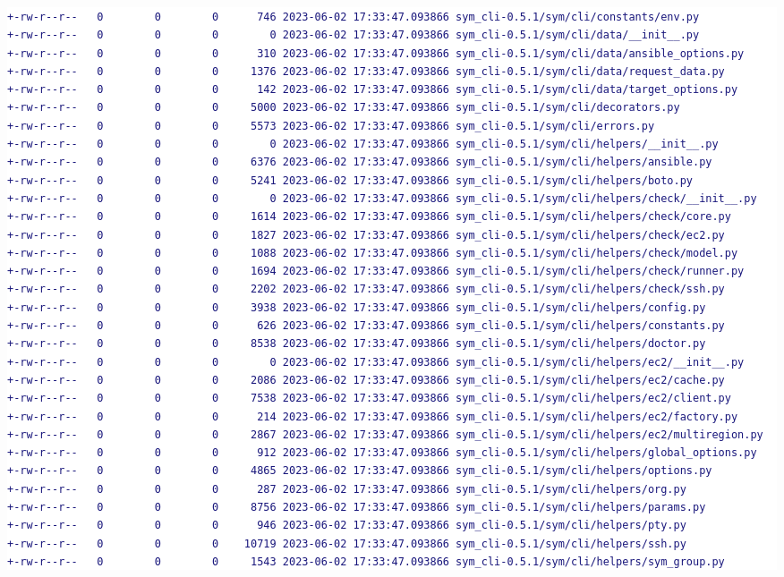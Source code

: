 ```diff
+-rw-r--r--   0        0        0      746 2023-06-02 17:33:47.093866 sym_cli-0.5.1/sym/cli/constants/env.py
+-rw-r--r--   0        0        0        0 2023-06-02 17:33:47.093866 sym_cli-0.5.1/sym/cli/data/__init__.py
+-rw-r--r--   0        0        0      310 2023-06-02 17:33:47.093866 sym_cli-0.5.1/sym/cli/data/ansible_options.py
+-rw-r--r--   0        0        0     1376 2023-06-02 17:33:47.093866 sym_cli-0.5.1/sym/cli/data/request_data.py
+-rw-r--r--   0        0        0      142 2023-06-02 17:33:47.093866 sym_cli-0.5.1/sym/cli/data/target_options.py
+-rw-r--r--   0        0        0     5000 2023-06-02 17:33:47.093866 sym_cli-0.5.1/sym/cli/decorators.py
+-rw-r--r--   0        0        0     5573 2023-06-02 17:33:47.093866 sym_cli-0.5.1/sym/cli/errors.py
+-rw-r--r--   0        0        0        0 2023-06-02 17:33:47.093866 sym_cli-0.5.1/sym/cli/helpers/__init__.py
+-rw-r--r--   0        0        0     6376 2023-06-02 17:33:47.093866 sym_cli-0.5.1/sym/cli/helpers/ansible.py
+-rw-r--r--   0        0        0     5241 2023-06-02 17:33:47.093866 sym_cli-0.5.1/sym/cli/helpers/boto.py
+-rw-r--r--   0        0        0        0 2023-06-02 17:33:47.093866 sym_cli-0.5.1/sym/cli/helpers/check/__init__.py
+-rw-r--r--   0        0        0     1614 2023-06-02 17:33:47.093866 sym_cli-0.5.1/sym/cli/helpers/check/core.py
+-rw-r--r--   0        0        0     1827 2023-06-02 17:33:47.093866 sym_cli-0.5.1/sym/cli/helpers/check/ec2.py
+-rw-r--r--   0        0        0     1088 2023-06-02 17:33:47.093866 sym_cli-0.5.1/sym/cli/helpers/check/model.py
+-rw-r--r--   0        0        0     1694 2023-06-02 17:33:47.093866 sym_cli-0.5.1/sym/cli/helpers/check/runner.py
+-rw-r--r--   0        0        0     2202 2023-06-02 17:33:47.093866 sym_cli-0.5.1/sym/cli/helpers/check/ssh.py
+-rw-r--r--   0        0        0     3938 2023-06-02 17:33:47.093866 sym_cli-0.5.1/sym/cli/helpers/config.py
+-rw-r--r--   0        0        0      626 2023-06-02 17:33:47.093866 sym_cli-0.5.1/sym/cli/helpers/constants.py
+-rw-r--r--   0        0        0     8538 2023-06-02 17:33:47.093866 sym_cli-0.5.1/sym/cli/helpers/doctor.py
+-rw-r--r--   0        0        0        0 2023-06-02 17:33:47.093866 sym_cli-0.5.1/sym/cli/helpers/ec2/__init__.py
+-rw-r--r--   0        0        0     2086 2023-06-02 17:33:47.093866 sym_cli-0.5.1/sym/cli/helpers/ec2/cache.py
+-rw-r--r--   0        0        0     7538 2023-06-02 17:33:47.093866 sym_cli-0.5.1/sym/cli/helpers/ec2/client.py
+-rw-r--r--   0        0        0      214 2023-06-02 17:33:47.093866 sym_cli-0.5.1/sym/cli/helpers/ec2/factory.py
+-rw-r--r--   0        0        0     2867 2023-06-02 17:33:47.093866 sym_cli-0.5.1/sym/cli/helpers/ec2/multiregion.py
+-rw-r--r--   0        0        0      912 2023-06-02 17:33:47.093866 sym_cli-0.5.1/sym/cli/helpers/global_options.py
+-rw-r--r--   0        0        0     4865 2023-06-02 17:33:47.093866 sym_cli-0.5.1/sym/cli/helpers/options.py
+-rw-r--r--   0        0        0      287 2023-06-02 17:33:47.093866 sym_cli-0.5.1/sym/cli/helpers/org.py
+-rw-r--r--   0        0        0     8756 2023-06-02 17:33:47.093866 sym_cli-0.5.1/sym/cli/helpers/params.py
+-rw-r--r--   0        0        0      946 2023-06-02 17:33:47.093866 sym_cli-0.5.1/sym/cli/helpers/pty.py
+-rw-r--r--   0        0        0    10719 2023-06-02 17:33:47.093866 sym_cli-0.5.1/sym/cli/helpers/ssh.py
+-rw-r--r--   0        0        0     1543 2023-06-02 17:33:47.093866 sym_cli-0.5.1/sym/cli/helpers/sym_group.py
```